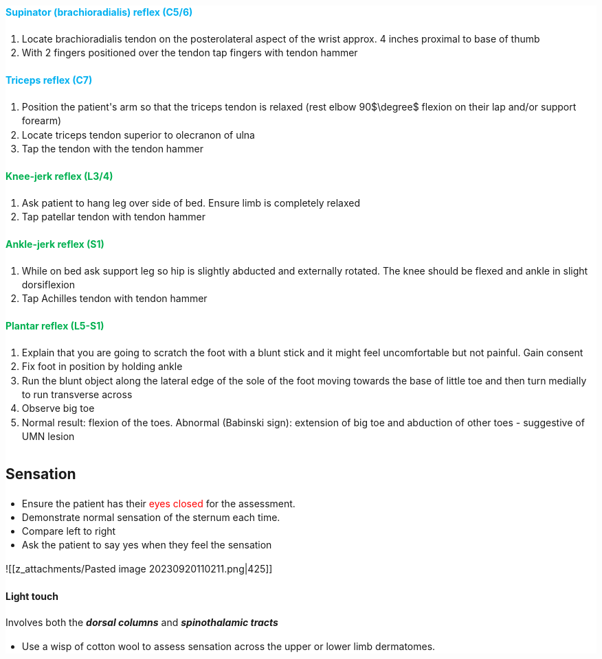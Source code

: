 #### <span style="color:#00b0f0">Supinator (brachioradialis) reflex (C5/6)</span>

1. Locate brachioradialis tendon on the posterolateral aspect of the wrist approx. 4 inches proximal to base of thumb
2. With 2 fingers positioned over the tendon tap fingers with tendon hammer

#### <span style="color:#00b0f0">Triceps reflex (C7)</span>

1. Position the patient's arm so that the triceps tendon is relaxed (rest elbow 90$\degree$ flexion on their lap and/or support forearm)
2. Locate triceps tendon superior to olecranon of ulna
3. Tap the tendon with the tendon hammer

#### <span style="color:#00b050">Knee-jerk reflex (L3/4)</span>

1. Ask patient to hang leg over side of bed. Ensure limb is completely relaxed
2. Tap patellar tendon with tendon hammer

#### <span style="color:#00b050">Ankle-jerk reflex (S1)</span>

1. While on bed ask support leg so hip is slightly abducted and externally rotated. The knee should be flexed and ankle in slight dorsiflexion
2. Tap Achilles tendon with tendon hammer

#### <span style="color:#00b050">Plantar reflex (L5-S1)</span>

1. Explain that you are going to scratch the foot with a blunt stick and it might feel uncomfortable but not painful. Gain consent
2. Fix foot in position by holding ankle
3. Run the blunt object along the lateral edge of the sole of the foot moving towards the base of little toe and then turn medially to run transverse across
4. Observe big toe
5. Normal result: flexion of the toes. Abnormal (Babinski sign): extension of big toe and abduction of other toes - suggestive of UMN lesion

## Sensation

- Ensure the patient has their <span style="color:#ff0000">eyes closed</span> for the assessment.
- Demonstrate normal sensation of the sternum each time.
- Compare left to right
- Ask the patient to say yes when they feel the sensation

![[z_attachments/Pasted image 20230920110211.png|425]]

#### Light touch

Involves both the **_dorsal columns_** and **_spinothalamic tracts_**

- Use a wisp of cotton wool to assess sensation across the upper or lower limb dermatomes.
